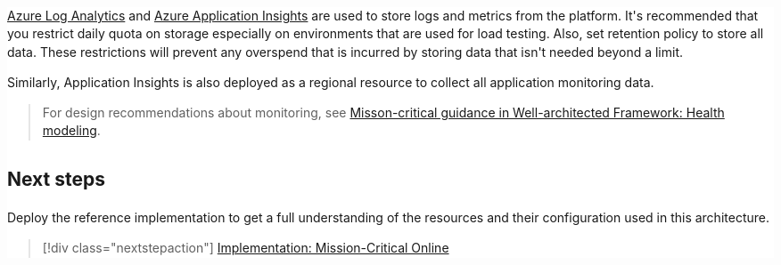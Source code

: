 [Azure Log Analytics](/azure/azure-monitor/logs/log-analytics-overview) and [Azure Application Insights](/azure/azure-monitor/app/app-insights-overview) are used to store logs and metrics from the platform. It's recommended that you restrict daily quota on storage especially on environments that are used for load testing. Also, set retention policy to store all data. These restrictions will prevent any overspend that is incurred by storing data that isn't needed beyond a limit.

Similarly, Application Insights is also deployed as a regional resource to collect all application monitoring data.

> For design recommendations about monitoring, see [Misson-critical guidance in Well-architected Framework: Health modeling](/azure/architecture/framework/mission-critical/mission-critical-health-modeling#design-recommendations-1).

## Next steps

Deploy the reference implementation to get a full understanding of the resources and their configuration used in this architecture.

> [!div class="nextstepaction"]
> [Implementation: Mission-Critical Online](https://github.com/Azure/Mission-Critical-Online)
